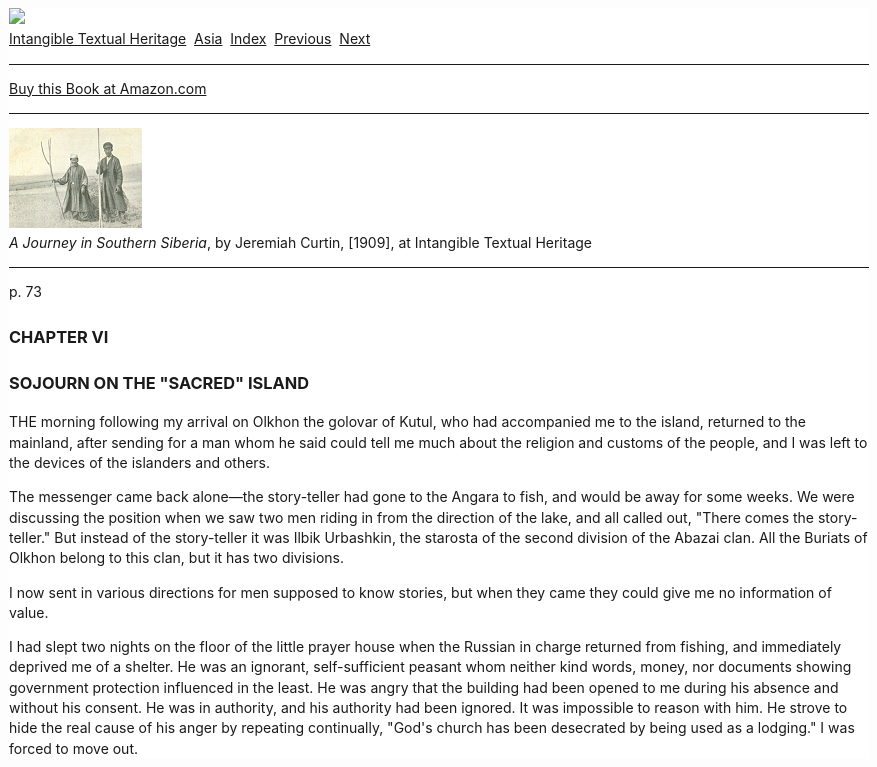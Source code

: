 [![](../../cdshop/ithlogo.png)](../../index)  
[Intangible Textual Heritage](../../index)  [Asia](../index) 
[Index](index)  [Previous](jss09)  [Next](jss11) 

------------------------------------------------------------------------

[Buy this Book at
Amazon.com](https://www.amazon.com/exec/obidos/ASIN/B0029XG0XM/internetsacredte)

------------------------------------------------------------------------

[![](img/tease.jpg)](index)  
*A Journey in Southern Siberia*, by Jeremiah Curtin, \[1909\], at
Intangible Textual Heritage

------------------------------------------------------------------------

<span id="page_73">p. 73</span>

### CHAPTER VI

### SOJOURN ON THE "SACRED" ISLAND

THE morning following my arrival on Olkhon the golovar of Kutul, who had
accompanied me to the island, returned to the mainland, after sending
for a man whom he said could tell me much about the religion and customs
of the people, and I was left to the devices of the islanders and
others.

The messenger came back alone—the story-teller had gone to the Angara to
fish, and would be away for some weeks. We were discussing the position
when we saw two men riding in from the direction of the lake, and all
called out, "There comes the story-teller." But instead of the
story-teller it was Ilbik Urbashkin, the starosta of the second division
of the Abazai clan. All the Buriats of Olkhon belong to this clan, but
it has two divisions.

I now sent in various directions for men supposed to know stories, but
when they came they could give me no information of value.

I had slept two nights on the floor of the little prayer house when the
Russian in charge returned from fishing, and immediately deprived me of
a shelter. He was an ignorant, self-sufficient peasant whom neither kind
words, money, nor documents showing government protection influenced in
the least. He was angry that the building had been opened to me during
his absence and without his consent. He was in authority, and his
authority had been ignored. It was impossible to reason with him. He
strove to hide the real cause of his anger by repeating continually,
"God's church has been desecrated by being used as a lodging." I was
forced to move out.
